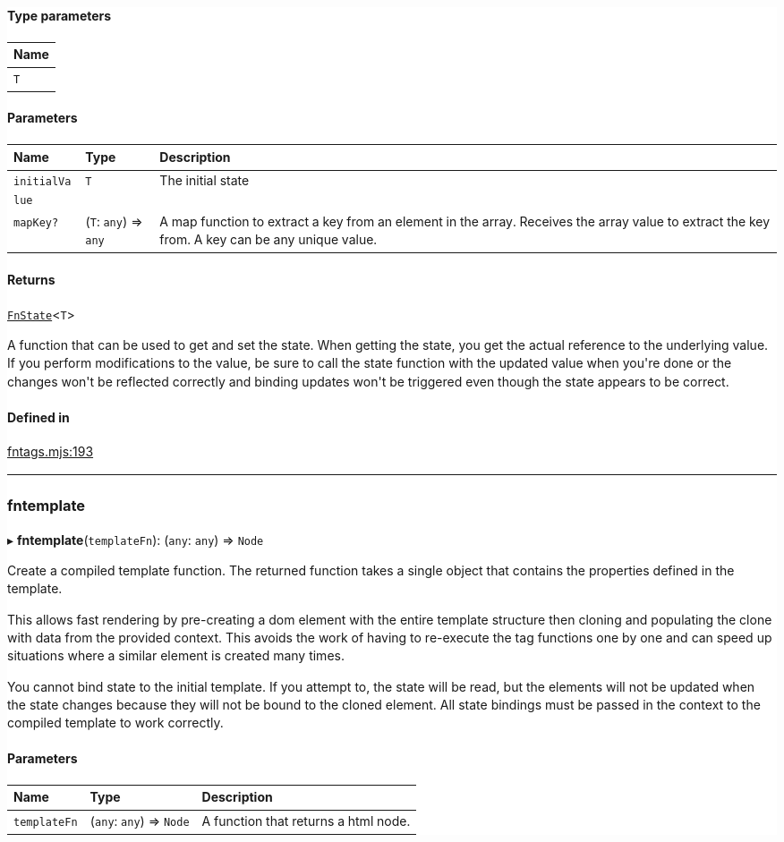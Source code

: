 #### Type parameters

| Name |
| :------ |
| `T` |

#### Parameters

| Name | Type | Description |
| :------ | :------ | :------ |
| `initialValue` | `T` | The initial state |
| `mapKey?` | (`T`: `any`) => `any` | A map function to extract a key from an element in the array. Receives the array value to extract the key from. A key can be any unique value. |

#### Returns

[`FnState`](fntags.md#fnstate)\<`T`\>

A function that can be used to get and set the state.
When getting the state, you get the actual reference to the underlying value.
If you perform modifications to the value, be sure to call the state function with the updated value when you're done
or the changes won't be reflected correctly and binding updates won't be triggered even though the state appears to be correct.

#### Defined in

[fntags.mjs:193](https://github.com/srfnstack/fntags/blob/8c5b29e/src/fntags.mjs#L193)

___

### fntemplate

▸ **fntemplate**(`templateFn`): (`any`: `any`) => `Node`

Create a compiled template function. The returned function takes a single object that contains the properties
defined in the template.

This allows fast rendering by pre-creating a dom element with the entire template structure then cloning and populating
the clone with data from the provided context. This avoids the work of having to re-execute the tag functions
one by one and can speed up situations where a similar element is created many times.

You cannot bind state to the initial template. If you attempt to, the state will be read, but the elements will
not be updated when the state changes because they will not be bound to the cloned element.
All state bindings must be passed in the context to the compiled template to work correctly.

#### Parameters

| Name | Type | Description |
| :------ | :------ | :------ |
| `templateFn` | (`any`: `any`) => `Node` | A function that returns a html node. |
